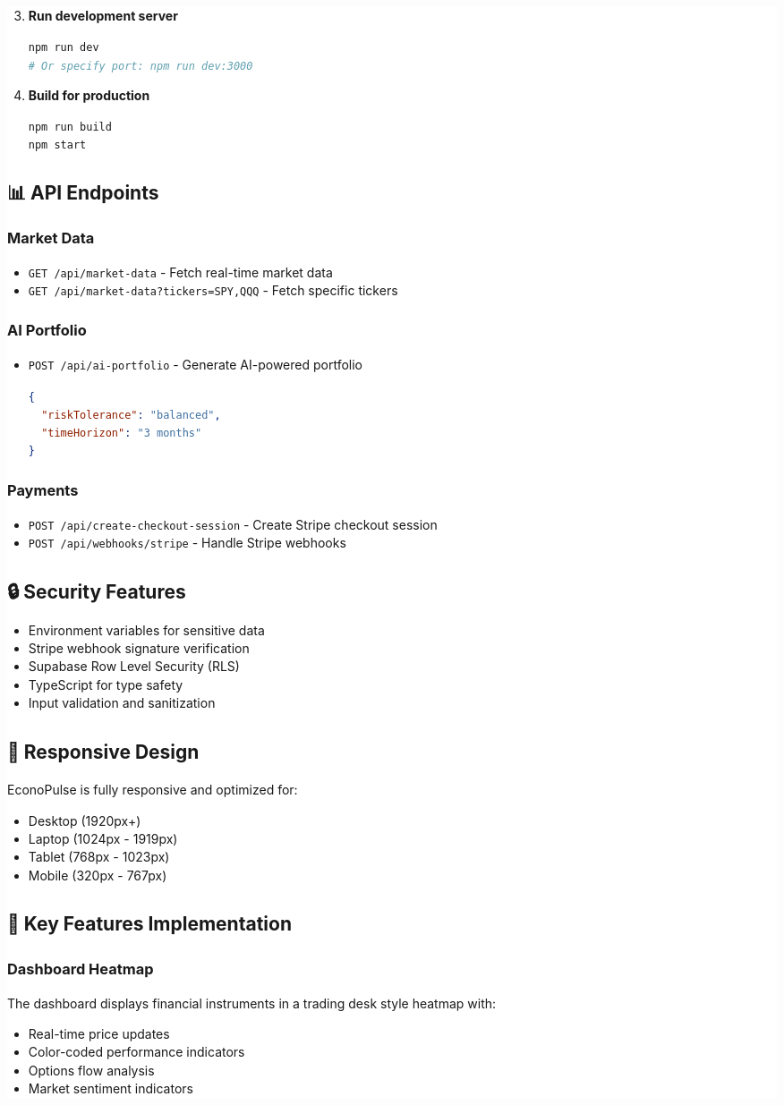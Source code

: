 3. **Run development server**
   ```bash
   npm run dev
   # Or specify port: npm run dev:3000
   ```

4. **Build for production**
   ```bash
   npm run build
   npm start
   ```

## 📊 API Endpoints

### Market Data
- `GET /api/market-data` - Fetch real-time market data
- `GET /api/market-data?tickers=SPY,QQQ` - Fetch specific tickers

### AI Portfolio
- `POST /api/ai-portfolio` - Generate AI-powered portfolio
  ```json
  {
    "riskTolerance": "balanced",
    "timeHorizon": "3 months"
  }
  ```

### Payments
- `POST /api/create-checkout-session` - Create Stripe checkout session
- `POST /api/webhooks/stripe` - Handle Stripe webhooks

## 🔒 Security Features

- Environment variables for sensitive data
- Stripe webhook signature verification
- Supabase Row Level Security (RLS)
- TypeScript for type safety
- Input validation and sanitization

## 📱 Responsive Design

EconoPulse is fully responsive and optimized for:
- Desktop (1920px+)
- Laptop (1024px - 1919px)
- Tablet (768px - 1023px)
- Mobile (320px - 767px)

## 🌟 Key Features Implementation

### Dashboard Heatmap
The dashboard displays financial instruments in a trading desk style heatmap with:
- Real-time price updates
- Color-coded performance indicators
- Options flow analysis
- Market sentiment indicators
